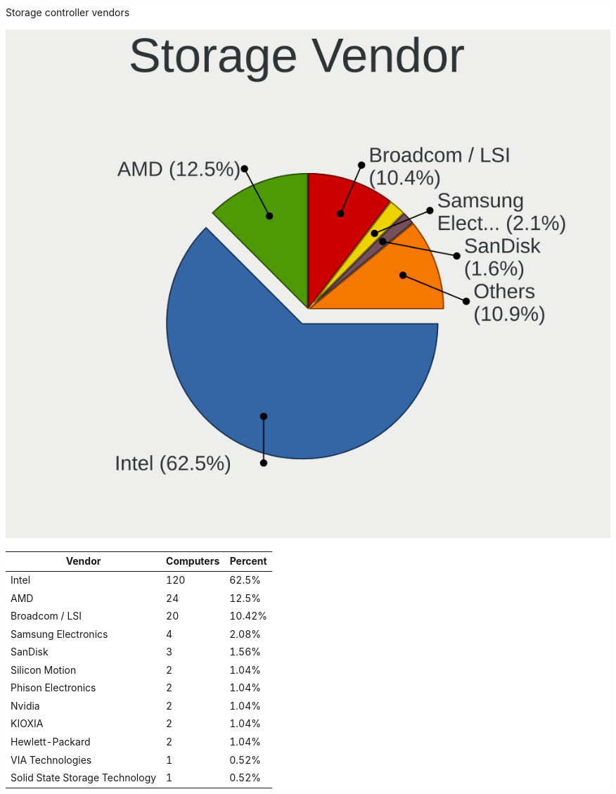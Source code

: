 Storage controller vendors

![Storage Vendor](./All/images/pie_chart_bsd/storage_vendor.svg)


| Vendor                         | Computers | Percent |
|--------------------------------|-----------|---------|
| Intel                          | 120       | 62.5%   |
| AMD                            | 24        | 12.5%   |
| Broadcom / LSI                 | 20        | 10.42%  |
| Samsung Electronics            | 4         | 2.08%   |
| SanDisk                        | 3         | 1.56%   |
| Silicon Motion                 | 2         | 1.04%   |
| Phison Electronics             | 2         | 1.04%   |
| Nvidia                         | 2         | 1.04%   |
| KIOXIA                         | 2         | 1.04%   |
| Hewlett-Packard                | 2         | 1.04%   |
| VIA Technologies               | 1         | 0.52%   |
| Solid State Storage Technology | 1         | 0.52%   |